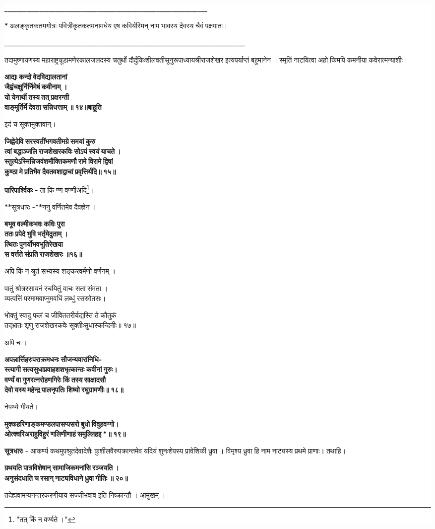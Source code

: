 \_\_\_\_\_\_\_\_\_\_\_\_\_\_\_\_\_\_\_\_\_\_\_\_\_\_\_\_\_\_\_\_\_\_\_\_\_\_\_\_\_\_\_\_\_\_\_\_\_\_\_\_\_\_\_\_\_\_\_\_\_\_\_\_  

   \* अलङ्कृतकतमगोत्रः पवित्रीकृतकतमनामधेय एष कविर्यस्मिन् नाम भावस्य देवस्य चैवं पक्षपातः।

\_\_\_\_\_\_\_\_\_\_\_\_\_\_\_\_\_\_\_\_\_\_\_\_\_\_\_\_\_\_\_\_\_\_\_\_\_\_\_\_\_\_\_\_\_\_\_\_\_\_\_\_\_\_\_\_\_\_\_\_\_\_\_\_\_\_\_\_\_\_\_\_\_\_\_\_

 तदामुष्णायणस्य महाराष्ट्रचूडामणेरकालजलदस्य चतुर्थो दौर्दुकिःशीलवतीसूनुरूपाध्यायश्रीराजशेखर इत्यपर्याप्तं बहुमानेन । स्मृतिं नाटयित्वा अहो किमपि कमनीया कवेरात्मन्याशीः।

**आद्यः कन्दो वेदविद्यालतानां  
जैह्वंचक्षुर्निर्निमेषं कवीनाम् ।  
यो येनार्थी तस्य तत् प्रक्षरन्ती  
वाङ्मूर्तिर्मे देवता सन्निधत्ताम् ॥ १४॥बाहूति**

इदं च सूक्तमुक्तवान्।

**जिह्वेदेवि सरस्वतींभगवतीमग्रे समयां कुरु  
त्वां बद्धाञ्जलि राजशेखरकविः सोऽयं स्वयं याचते ।  
स्तुत्येऽस्मिन्निजवंशमौक्तिकमणौ रामे विरामे द्विषां  
कुण्ठा मे प्रतिभैव दैवतवशाद्वाचां प्रवृत्तिर्यदि॥ १५॥**

**पारिपार्श्विकः -** ता किं ण्ण वण्णीअदि[^7]।

[^7]: "तत् किं न वर्ण्यते ।"

**सूत्रधारः -**ननु वर्णितमेव दैवज्ञेन ।

**बभूव वल्मीकभवः कविः पुरा  
ततः प्रपेदे भुवि भर्तृमेदुताम् ।  
त्थितः पुनर्योभवभूतिरेखया  
स वर्त्तते संप्रति राजशेखरः ॥१६॥**

अपि किं न श्रुतं सभ्यस्य शङ्करवर्मणो वर्णनम् ।

पातुं श्रोत्ररसायनं रचयितुं वाचः सतां संमता ।  
व्यत्पत्तिं परमामवाप्नुमवधिं लब्धुं रसस्रोतसः।

भोक्तुं स्वादु फलं च जीविततरीर्यद्यस्ति ते कौतुकं  
तद्भ्रातः शृणु राजशेखरकवेः सूक्तीःसुधास्कन्दिनीः॥ १७॥

अपि च ।

**अपन्नार्त्तिहरःपराक्रमधनः सौजन्यवारांनिधि-  
स्त्यागी सत्यसुधाप्रवाहशशभृत्कान्तः कवीनां गुरुः।  
वर्ण्यं वा गुणरत्नरोहणगिरेः किं तस्य साक्षादसौ  
देवो यस्य महेन्द्र पालनृपतिः शिष्यो रघुग्रामणीः॥ १८॥**

नेपथ्ये गीयते।

**मुक्कहरिणाङ्कमण्डलपासप्पसरो बुधो विवुहवग्गो।  
ओत्क्वरिअराहुविहुरं णलिणीणाहं समुल्लिहइ \*॥ १९॥**

**सूत्रधारः** - आकर्ण्य कथमुपश्रुतदेवादेशैः कुशीलवैरुपक्रान्तमेव यदियं शुनःशेपस्य प्रावेशिकी ध्रुवा । विमृश्य ध्रुवा हि नाम नाट्यस्य प्रथमे प्राणाः। तथाहि।

**ग्रथयति पात्रविशेषान् सामाजिकमनांसि रञ्जयति ।  
अनुसंदधाति च रसान् नाट्यविधाने ध्रुवा गीतिः ॥ २०॥**

तदेह्यवामप्यनन्तरकरणीयाय सज्जीभवाव इति निष्क्रान्तौ । आमुखम् ।


[^1]: "एतत् तत् ।"
[^2]: "देवादेशपत्रं तत् निरूपयतु भावः ।"
[^3]: " क्रमवर्धमानविलासं रसातले कं करोति कन्दर्पः ।"
[^4]: "बालरामायणम् ।"
[^5]: "आश्चर्यमाश्चर्यम् । अन्यत् लिखितमन्यत् पठ्यते ।"
[^6]: "तन्नमस्कारः क्रियताम् ।"
[^8]: "अहो राक्षस इति श्रुत्वा सत्यं साध्वसकौतूहलयोरन्तरे वर्ते।"
[^9]: "भर्तृदारिके राक्षस इति मैनं परिभव राक्षसचक्रवर्ती खल्वेषः।"
[^10]: "अधिकतरमुद्वेजनीयः।"
[^11]: "अथ किं मन्त्रयथः किं कर्तुमिहागतः।"
[^12]: "शङ्करशरासनंसमारोपयितुम्।"
[^13]: "नन्वेवं भण भर्तृदारिकां परिणेतुम्।"
[^14]: "अयि उड्डामरशीले कथं पुनरशङ्करोऽलब्धशङ्करप्रसादोवेमं चापमारोपयिष्यति।"
[^15]: "अहो उच्छ्वसितास्मि अनभवर्षेण प्रियसखीवचनेन ।"
[^16]: "एकासनोपवेशिनः कति पुनरेते जनाः।"
[^17]: "नन्वेक एवैष दशमुखो विंशतिभुजदण्डश्च।"
[^18]: "तातशतानन्दमिश्राणामन्तर उपवेक्ष्यामि ।"
[^19]: "अम्ब वसुन्धरे प्रसीद सीता विज्ञापयति प्रथमं मेअन्तरं देवपश्चाद्रावणो धनुससेवयतु"
[^20]: "भगवन्ननङ्ग नमस्ते मा खलु राक्षसमुद्दिश्य सुकुमारजनयोग्यं प्रहरणं संदधासि।"
[^21]: "भर्तृदारिके दिष्ट्या वर्धते क्षमं ते पाणिग्रहणमङ्गलेन मुक्तं रावणेन धनुः।"
[^22]: "हृदय अनुकूल इव ते देवो मन्मथश्च।"
[^23]: "हा धिक् हा धिक् तातोऽपि नामोपशमैकधनो धनुर्व्यापारयति सएष क्षुतवहं वर्षितुकांमो मृगाङ्कमणिः।"
[^24]: "हताश ते वचनं जनककुलदेवताः प्रतिघन्तु।"
[^25]: "दात्यूहः कोकिलजातिः।"
[^27]: "अक्षसूत्रं रुद्राक्षमाला।"
[^28]: "एतस्य जामदग्न्यस्य।"
[^29]: "तयोः जामदग्न्यदशग्रोवयोः।"